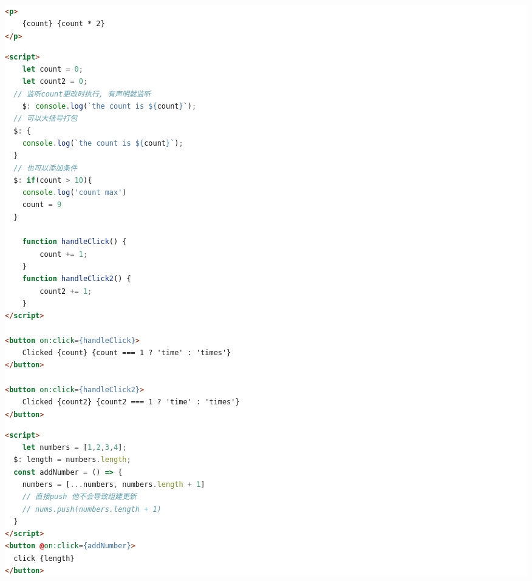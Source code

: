 ```html
<p>
	{count} {count * 2}
</p>
```

```html
<script>
	let count = 0;
	let count2 = 0;
  // 监听count更改时执行, 有声明就监听
	$: console.log(`the count is ${count}`);
  // 可以大括号打包
  $: {
    console.log(`the count is ${count}`);
  }
  // 也可以添加条件
  $: if(count > 10){
    console.log('count max')
    count = 9
  }

	function handleClick() {
		count += 1;
	}
	function handleClick2() {
		count2 += 1;
	}
</script>

<button on:click={handleClick}>
	Clicked {count} {count === 1 ? 'time' : 'times'}
</button>

<button on:click={handleClick2}>
	Clicked {count2} {count2 === 1 ? 'time' : 'times'}
</button>
```

```html
<script>
	let numbers = [1,2,3,4];
  $: length = numbers.length;
  const addNumber = () => {
    numbers = [...numbers, numbers.length + 1]
    // 直接push 他不会导致组建更新
    // nums.push(numbers.length + 1)
  }
</script>
<button @on:click={addNumber}>
  click {length}
</button>
```
